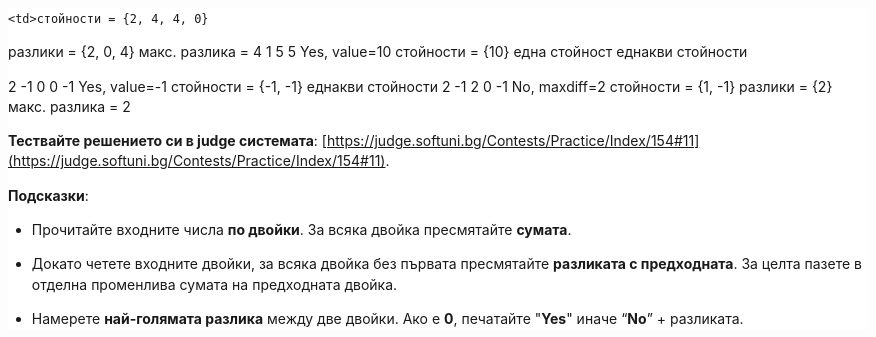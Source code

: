    <td>стойности = {2, 4, 4, 0}
разлики = {2, 0, 4}
макс. разлика = 4</td>
    <td></td>
    <td>1
5
5</td>
    <td>Yes, value=10</td>
    <td>стойности = {10}
една стойност
еднакви стойности</td>
  </tr>
  <tr>
    <td>2
-1
0
0
-1</td>
    <td>Yes, value=-1</td>
    <td>стойности = {-1, -1}
еднакви стойности</td>
    <td></td>
    <td>2
-1
2
0
-1</td>
    <td>No, maxdiff=2</td>
    <td>стойности = {1, -1}
разлики = {2}
макс. разлика = 2</td>
  </tr>
</table>


**Тествайте **решението си в** judge системата**: [https://judge.softuni.bg/Contests/Practice/Index/154#11](https://judge.softuni.bg/Contests/Practice/Index/154#11).

**Подсказки**:

* Прочитайте входните числа **по двойки**. За всяка двойка пресмятайте **сумата**.

* Докато четете входните двойки, за всяка двойка без първата пресмятайте **разликата с предходната**. За целта пазете в отделна променлива сумата на предходната двойка.

* Намерете **най-голямата разлика** между две двойки. Ако е **0**, печатайте "**Yes**" иначе “**No**” + разликата.

